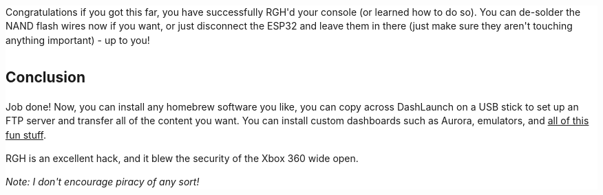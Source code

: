 Congratulations if you got this far, you have successfully RGH'd your console (or learned how to do so). You can de-solder the NAND flash wires now if you want, or just disconnect the ESP32 and leave them in there (just make sure they aren't touching anything important) - up to you!

## Conclusion

Job done! Now, you can install any homebrew software you like, you can copy across DashLaunch on a USB stick to set up an FTP server and transfer all of the content you want. You can install custom dashboards such as Aurora, emulators, and [all of this fun stuff](https://www.360-hq.com/xbox360-homebrew.html).

RGH is an excellent hack, and it blew the security of the Xbox 360 wide open.

*Note: I don't encourage piracy of any sort!*